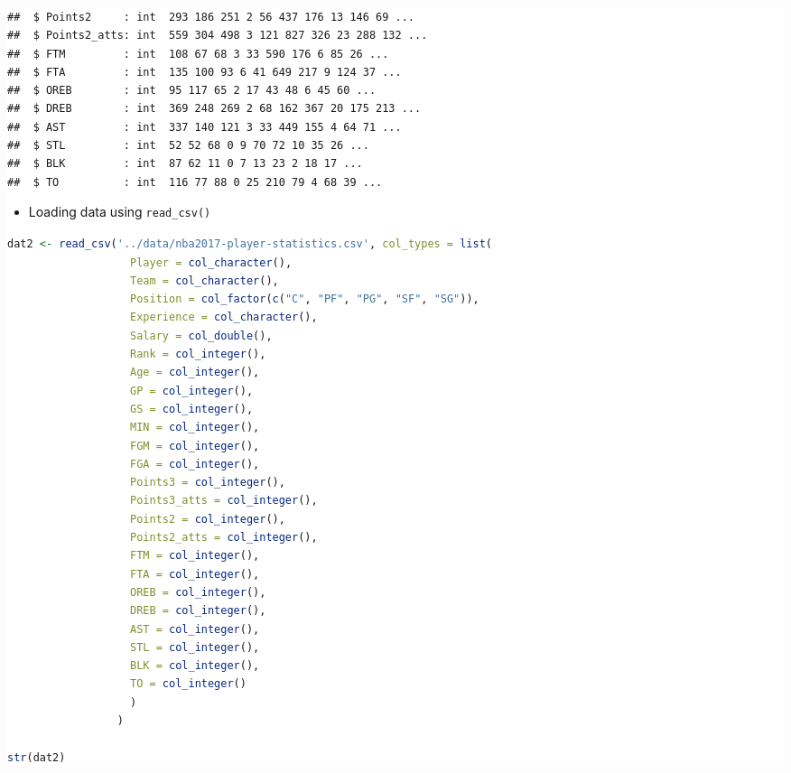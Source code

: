     ##  $ Points2     : int  293 186 251 2 56 437 176 13 146 69 ...
    ##  $ Points2_atts: int  559 304 498 3 121 827 326 23 288 132 ...
    ##  $ FTM         : int  108 67 68 3 33 590 176 6 85 26 ...
    ##  $ FTA         : int  135 100 93 6 41 649 217 9 124 37 ...
    ##  $ OREB        : int  95 117 65 2 17 43 48 6 45 60 ...
    ##  $ DREB        : int  369 248 269 2 68 162 367 20 175 213 ...
    ##  $ AST         : int  337 140 121 3 33 449 155 4 64 71 ...
    ##  $ STL         : int  52 52 68 0 9 70 72 10 35 26 ...
    ##  $ BLK         : int  87 62 11 0 7 13 23 2 18 17 ...
    ##  $ TO          : int  116 77 88 0 25 210 79 4 68 39 ...

-   Loading data using `read_csv()`

``` r
dat2 <- read_csv('../data/nba2017-player-statistics.csv', col_types = list(
                   Player = col_character(),
                   Team = col_character(),
                   Position = col_factor(c("C", "PF", "PG", "SF", "SG")),
                   Experience = col_character(),
                   Salary = col_double(),
                   Rank = col_integer(),
                   Age = col_integer(),
                   GP = col_integer(),
                   GS = col_integer(),
                   MIN = col_integer(),
                   FGM = col_integer(),
                   FGA = col_integer(),
                   Points3 = col_integer(),
                   Points3_atts = col_integer(),
                   Points2 = col_integer(),
                   Points2_atts = col_integer(),
                   FTM = col_integer(),
                   FTA = col_integer(),
                   OREB = col_integer(),
                   DREB = col_integer(),
                   AST = col_integer(),
                   STL = col_integer(),
                   BLK = col_integer(),
                   TO = col_integer()
                   )
                 )
                  
str(dat2)
```
